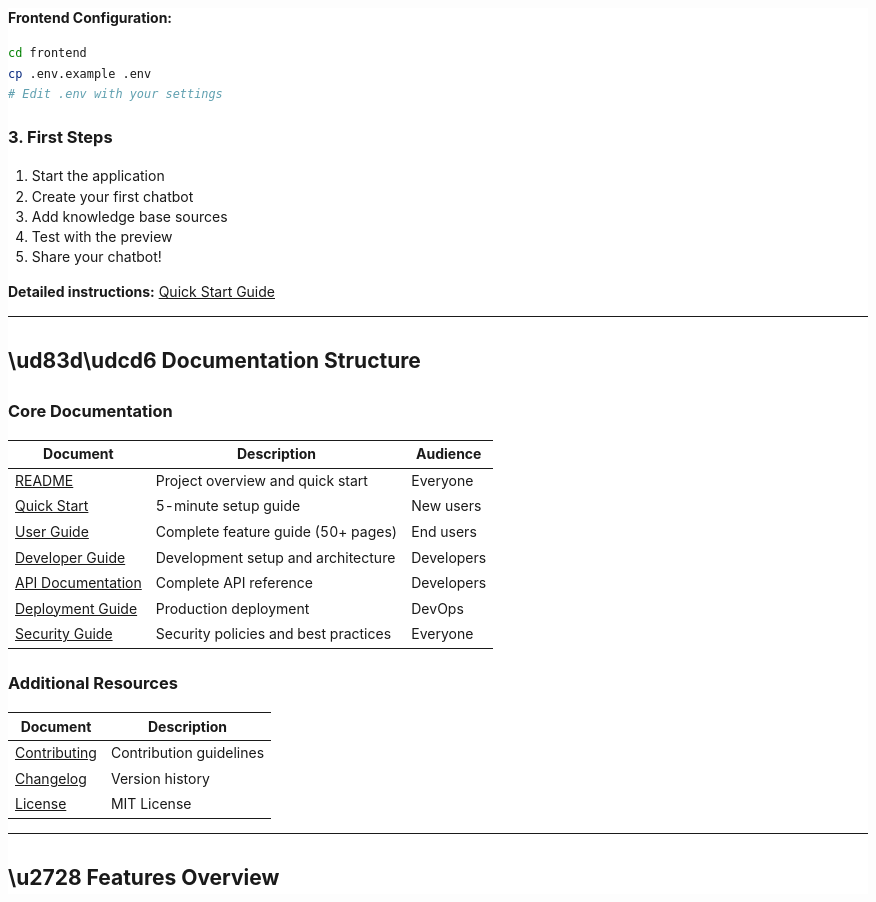 **Frontend Configuration:**
```bash
cd frontend
cp .env.example .env
# Edit .env with your settings
```

### 3. First Steps

1. Start the application
2. Create your first chatbot
3. Add knowledge base sources
4. Test with the preview
5. Share your chatbot!

**Detailed instructions:** [Quick Start Guide](QUICK_START.md)

---

## \ud83d\udcd6 Documentation Structure

### Core Documentation

| Document | Description | Audience |
|----------|-------------|----------|
| [README](../README.md) | Project overview and quick start | Everyone |
| [Quick Start](QUICK_START.md) | 5-minute setup guide | New users |
| [User Guide](USER_GUIDE.md) | Complete feature guide (50+ pages) | End users |
| [Developer Guide](DEVELOPER_GUIDE.md) | Development setup and architecture | Developers |
| [API Documentation](API_DOCUMENTATION.md) | Complete API reference | Developers |
| [Deployment Guide](DEPLOYMENT_GUIDE.md) | Production deployment | DevOps |
| [Security Guide](SECURITY.md) | Security policies and best practices | Everyone |

### Additional Resources

| Document | Description |
|----------|-------------|
| [Contributing](../CONTRIBUTING.md) | Contribution guidelines |
| [Changelog](../CHANGELOG.md) | Version history |
| [License](../LICENSE) | MIT License |

---

## \u2728 Features Overview
